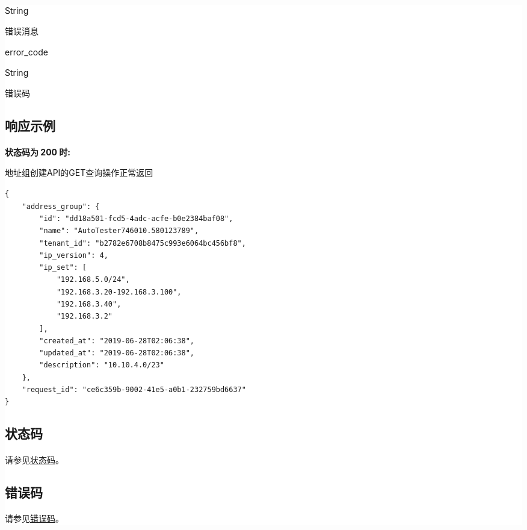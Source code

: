 <td class="cellrowborder" valign="top" width="20%" headers="mcps1.2.4.1.2 "><p id="p79191372717"><a name="p79191372717"></a><a name="p79191372717"></a>String</p>
</td>
<td class="cellrowborder" valign="top" width="60%" headers="mcps1.2.4.1.3 "><p id="p18920337470"><a name="p18920337470"></a><a name="p18920337470"></a>错误消息</p>
</td>
</tr>
<tr id="row1890819371570"><td class="cellrowborder" valign="top" width="20%" headers="mcps1.2.4.1.1 "><p id="p109211937973"><a name="p109211937973"></a><a name="p109211937973"></a>error_code</p>
</td>
<td class="cellrowborder" valign="top" width="20%" headers="mcps1.2.4.1.2 "><p id="p1392218371675"><a name="p1392218371675"></a><a name="p1392218371675"></a>String</p>
</td>
<td class="cellrowborder" valign="top" width="60%" headers="mcps1.2.4.1.3 "><p id="p4924737770"><a name="p4924737770"></a><a name="p4924737770"></a>错误码</p>
</td>
</tr>
</tbody>
</table>

## 响应示例<a name="section10932337277"></a>

**状态码为 200 时:**

地址组创建API的GET查询操作正常返回

```
{
    "address_group": {
        "id": "dd18a501-fcd5-4adc-acfe-b0e2384baf08", 
        "name": "AutoTester746010.580123789", 
        "tenant_id": "b2782e6708b8475c993e6064bc456bf8", 
        "ip_version": 4, 
        "ip_set": [
            "192.168.5.0/24", 
            "192.168.3.20-192.168.3.100", 
            "192.168.3.40", 
            "192.168.3.2"
        ], 
        "created_at": "2019-06-28T02:06:38", 
        "updated_at": "2019-06-28T02:06:38", 
        "description": "10.10.4.0/23"
    }, 
    "request_id": "ce6c359b-9002-41e5-a0b1-232759bd6637"
}
```

## 状态码<a name="section31981619"></a>

请参见[状态码](状态码.md)。

## 错误码<a name="section936082313394"></a>

请参见[错误码](错误码.md)。

